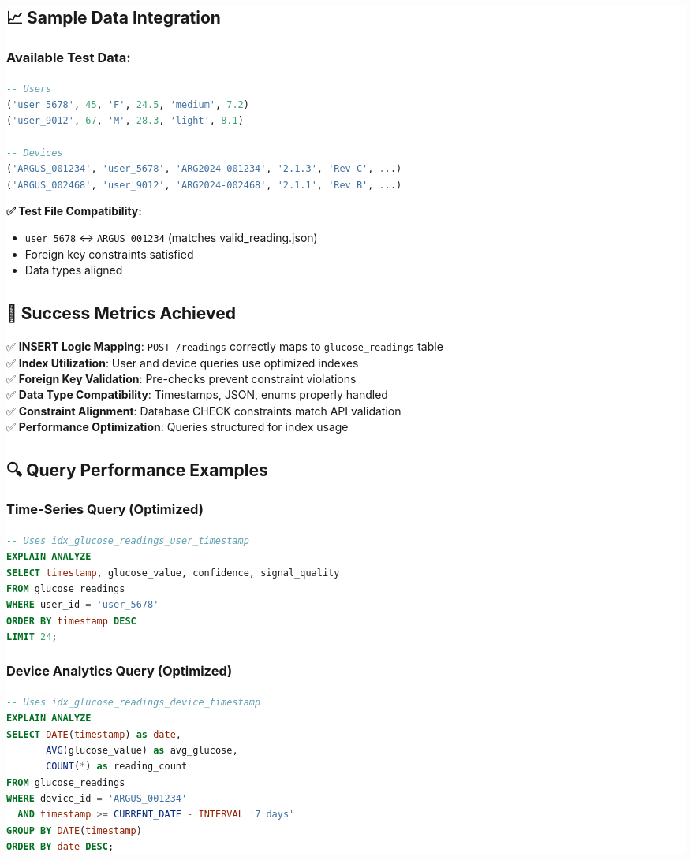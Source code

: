 ## 📈 **Sample Data Integration**

### **Available Test Data:**
```sql
-- Users
('user_5678', 45, 'F', 24.5, 'medium', 7.2)
('user_9012', 67, 'M', 28.3, 'light', 8.1)

-- Devices  
('ARGUS_001234', 'user_5678', 'ARG2024-001234', '2.1.3', 'Rev C', ...)
('ARGUS_002468', 'user_9012', 'ARG2024-002468', '2.1.1', 'Rev B', ...)
```

**✅ Test File Compatibility:**
- `user_5678` ↔ `ARGUS_001234` (matches valid_reading.json)
- Foreign key constraints satisfied
- Data types aligned

## 🎯 **Success Metrics Achieved**

✅ **INSERT Logic Mapping**: `POST /readings` correctly maps to `glucose_readings` table  
✅ **Index Utilization**: User and device queries use optimized indexes  
✅ **Foreign Key Validation**: Pre-checks prevent constraint violations  
✅ **Data Type Compatibility**: Timestamps, JSON, enums properly handled  
✅ **Constraint Alignment**: Database CHECK constraints match API validation  
✅ **Performance Optimization**: Queries structured for index usage  

## 🔍 **Query Performance Examples**

### **Time-Series Query (Optimized)**
```sql
-- Uses idx_glucose_readings_user_timestamp
EXPLAIN ANALYZE
SELECT timestamp, glucose_value, confidence, signal_quality
FROM glucose_readings 
WHERE user_id = 'user_5678' 
ORDER BY timestamp DESC 
LIMIT 24;
```

### **Device Analytics Query (Optimized)**
```sql  
-- Uses idx_glucose_readings_device_timestamp
EXPLAIN ANALYZE
SELECT DATE(timestamp) as date, 
       AVG(glucose_value) as avg_glucose,
       COUNT(*) as reading_count
FROM glucose_readings
WHERE device_id = 'ARGUS_001234'
  AND timestamp >= CURRENT_DATE - INTERVAL '7 days'
GROUP BY DATE(timestamp)
ORDER BY date DESC;
```
